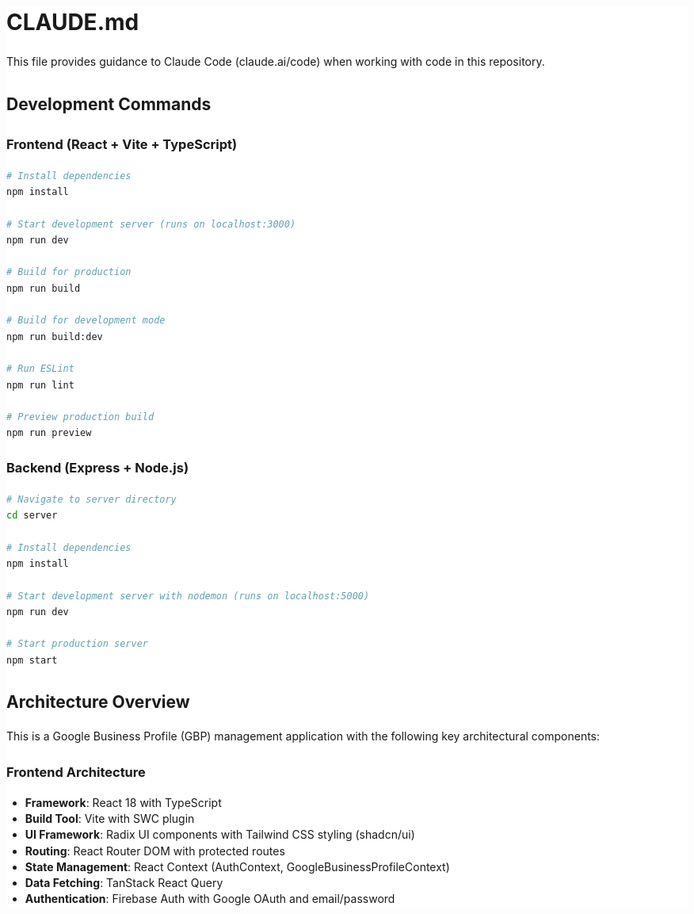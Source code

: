 # CLAUDE.md

This file provides guidance to Claude Code (claude.ai/code) when working with code in this repository.

## Development Commands

### Frontend (React + Vite + TypeScript)
```bash
# Install dependencies
npm install

# Start development server (runs on localhost:3000)
npm run dev

# Build for production
npm run build

# Build for development mode
npm run build:dev

# Run ESLint
npm run lint

# Preview production build
npm run preview
```

### Backend (Express + Node.js)
```bash
# Navigate to server directory
cd server

# Install dependencies
npm install

# Start development server with nodemon (runs on localhost:5000)
npm run dev

# Start production server
npm start
```

## Architecture Overview

This is a Google Business Profile (GBP) management application with the following key architectural components:

### Frontend Architecture
- **Framework**: React 18 with TypeScript
- **Build Tool**: Vite with SWC plugin
- **UI Framework**: Radix UI components with Tailwind CSS styling (shadcn/ui)
- **Routing**: React Router DOM with protected routes
- **State Management**: React Context (AuthContext, GoogleBusinessProfileContext)
- **Data Fetching**: TanStack React Query
- **Authentication**: Firebase Auth with Google OAuth and email/password
